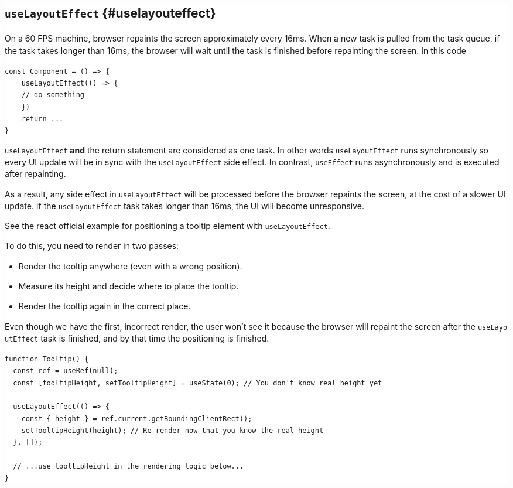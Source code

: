 ## `useLayoutEffect` {#uselayouteffect}

On a 60 FPS machine, browser repaints the screen approximately every
16ms. When a new task is pulled from the task queue, if the task takes
longer than 16ms, the browser will wait until the task is finished
before repainting the screen. In this code

``` tsx
const Component = () => {
    useLayoutEffect(() => {
    // do something
    })
    return ...
}
```

`useLayoutEffect` **and** the return statement are considered as one
task. In other words `useLayoutEffect` runs synchronously so every UI
update will be in sync with the `useLayoutEffect` side effect. In
contrast, `useEffect` runs asynchronously and is executed after
repainting.

As a result, any side effect in `useLayoutEffect` will be processed
before the browser repaints the screen, at the cost of a slower UI
update. If the `useLayoutEffect` task takes longer than 16ms, the UI
will become unresponsive.

See the react [official
example](https://react.dev/reference/react/useLayoutEffect) for
positioning a tooltip element with `useLayoutEffect`.

To do this, you need to render in two passes:

- Render the tooltip anywhere (even with a wrong position).

- Measure its height and decide where to place the tooltip.

- Render the tooltip again in the correct place.

Even though we have the first, incorrect render, the user won’t see it
because the browser will repaint the screen after the `useLayoutEffect`
task is finished, and by that time the positioning is finished.

``` tsx
function Tooltip() {
  const ref = useRef(null);
  const [tooltipHeight, setTooltipHeight] = useState(0); // You don't know real height yet

  useLayoutEffect(() => {
    const { height } = ref.current.getBoundingClientRect();
    setTooltipHeight(height); // Re-render now that you know the real height
  }, []);

  // ...use tooltipHeight in the rendering logic below...
}
```
